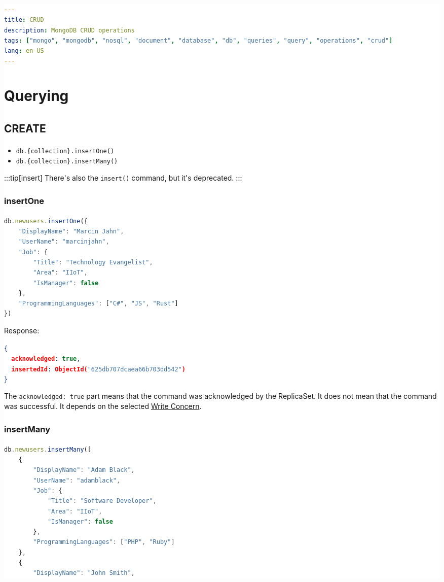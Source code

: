 ```yaml
---
title: CRUD
description: MongoDB CRUD operations
tags: ["mongo", "mongodb", "nosql", "document", "database", "db", "queries", "query", "operations", "crud"]
lang: en-US
---
```


# Querying

## CREATE

- `db.{collection}.insertOne()`
- `db.{collection}.insertMany()`

:::tip[insert]
There's also the `insert()` command, but it's deprecated.
:::

### insertOne

```js
db.newusers.insertOne({
    "DisplayName": "Marcin Jahn",
    "UserName": "marcinjahn",
    "Job": {
        "Title": "Technology Evangelist",
        "Area": "IIoT",
        "IsManager": false
    },
    "ProgrammingLanguages": ["C#", "JS", "Rust"]
})
```

Response:

```json
{
  acknowledged: true,
  insertedId: ObjectId("625db707dcaea66b703dd542")
}
```

The `acknowledged: true` part means that the command was acknowledged by the
ReplicaSet. It does not mean that the command was successful. It depends on
the selected [Write Concern](#write-concern).

### insertMany

```js
db.newusers.insertMany([
    {
        "DisplayName": "Adam Black",
        "UserName": "adamblack",
        "Job": {
            "Title": "Software Developer",
            "Area": "IIoT",
            "IsManager": false
        },
        "ProgrammingLanguages": ["PHP", "Ruby"]
    },
    {
        "DisplayName": "John Smith",
```